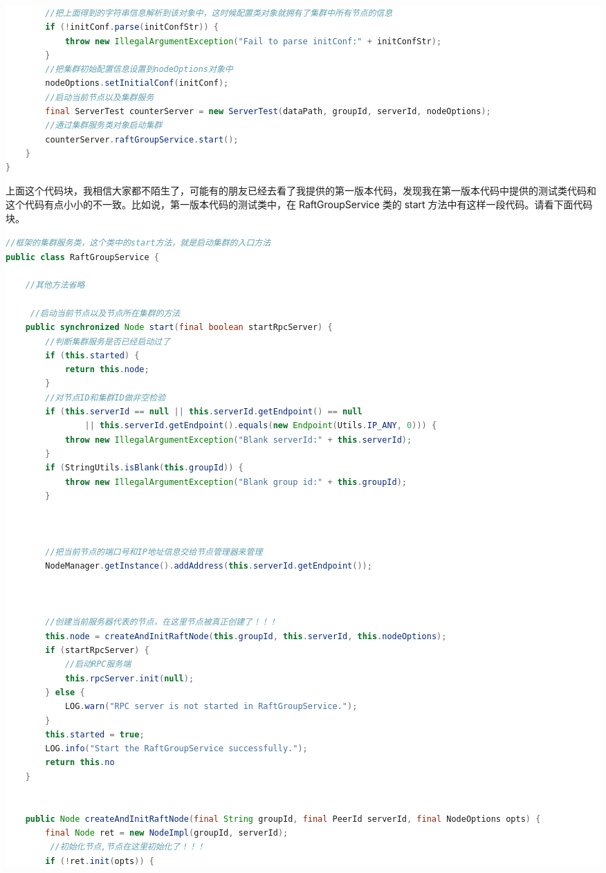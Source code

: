 ```java
        //把上面得到的字符串信息解析到该对象中，这时候配置类对象就拥有了集群中所有节点的信息
        if (!initConf.parse(initConfStr)) {
            throw new IllegalArgumentException("Fail to parse initConf:" + initConfStr);
        }
        //把集群初始配置信息设置到nodeOptions对象中
        nodeOptions.setInitialConf(initConf);
        //启动当前节点以及集群服务
        final ServerTest counterServer = new ServerTest(dataPath, groupId, serverId, nodeOptions);
        //通过集群服务类对象启动集群
        counterServer.raftGroupService.start();
    }
}
```
上面这个代码块，我相信大家都不陌生了，可能有的朋友已经去看了我提供的第一版本代码，发现我在第一版本代码中提供的测试类代码和这个代码有点小小的不一致。比如说，第一版本代码的测试类中，在 RaftGroupService 类的 start 方法中有这样一段代码。请看下面代码块。
```java
//框架的集群服务类，这个类中的start方法，就是启动集群的入口方法
public class RaftGroupService {

    //其他方法省略

     //启动当前节点以及节点所在集群的方法
    public synchronized Node start(final boolean startRpcServer) {
        //判断集群服务是否已经启动过了
        if (this.started) {
            return this.node;
        }
        //对节点ID和集群ID做非空检验
        if (this.serverId == null || this.serverId.getEndpoint() == null
                || this.serverId.getEndpoint().equals(new Endpoint(Utils.IP_ANY, 0))) {
            throw new IllegalArgumentException("Blank serverId:" + this.serverId);
        }
        if (StringUtils.isBlank(this.groupId)) {
            throw new IllegalArgumentException("Blank group id:" + this.groupId);
        }


        
        //把当前节点的端口号和IP地址信息交给节点管理器来管理
        NodeManager.getInstance().addAddress(this.serverId.getEndpoint());

        
        
        //创建当前服务器代表的节点，在这里节点被真正创建了！！！
        this.node = createAndInitRaftNode(this.groupId, this.serverId, this.nodeOptions);
        if (startRpcServer) {
            //启动RPC服务端
            this.rpcServer.init(null);
        } else {
            LOG.warn("RPC server is not started in RaftGroupService.");
        }
        this.started = true;
        LOG.info("Start the RaftGroupService successfully.");
        return this.no
	}


    public Node createAndInitRaftNode(final String groupId, final PeerId serverId, final NodeOptions opts) {
        final Node ret = new NodeImpl(groupId, serverId);
         //初始化节点,节点在这里初始化了！！！
        if (!ret.init(opts)) {
```
